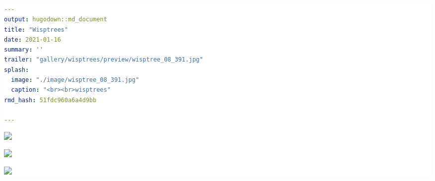 ```yaml
---
output: hugodown::md_document
title: "Wisptrees"
date: 2021-01-16
summary: ''
trailer: "gallery/wisptrees/preview/wisptree_08_391.jpg"
splash:
  image: "./image/wisptree_08_391.jpg"
  caption: "<br><br>wisptrees"
rmd_hash: 51fdc960a6a4d9bb

---
```


<style>
.splash-caption-container{
  bottom: 5%;
}
.splash-caption-tweak {
  letter-spacing: 15px;
  font-weight: 100;
  font-size: 100%;
  text-align: center;
  color: #ffffffcc;
}
</style>

<div class="highlight">

<div class="gal">

<div class="container-fluid">

<div class="row">

<div class="col-lg-3 col-md-4 col-sm-6 col-xs-12 p-2">

<a href="https://djnavarro.net/series-wisptrees/image/wisptree_02_201.jpg"><img width = 100% src="https://djnavarro.net/series-wisptrees/preview/wisptree_02_201.jpg"></a>

</div>

<div class="col-lg-3 col-md-4 col-sm-6 col-xs-12 p-2">

<a href="https://djnavarro.net/series-wisptrees/image/wisptree_04_147.jpg"><img width = 100% src="https://djnavarro.net/series-wisptrees/preview/wisptree_04_147.jpg"></a>

</div>

<div class="col-lg-3 col-md-4 col-sm-6 col-xs-12 p-2">

<a href="https://djnavarro.net/series-wisptrees/image/wisptree_05_492.jpg"><img width = 100% src="https://djnavarro.net/series-wisptrees/preview/wisptree_05_492.jpg"></a>

</div>

<div class="col-lg-3 col-md-4 col-sm-6 col-xs-12 p-2">
